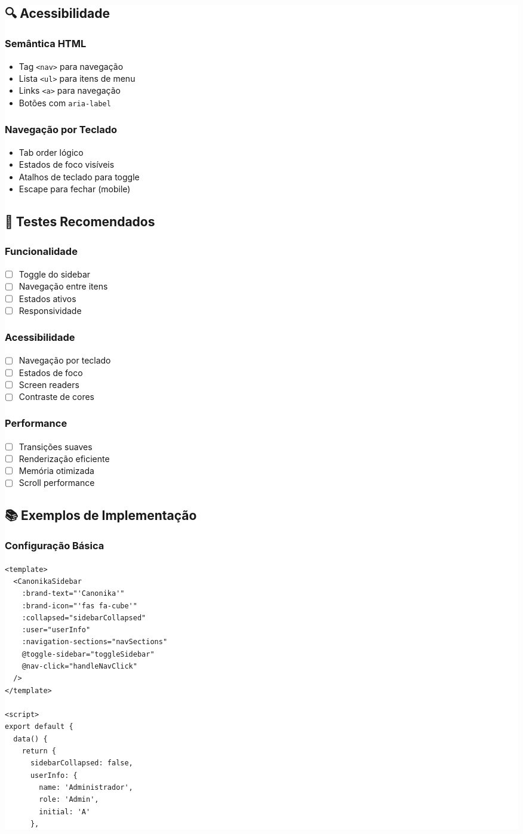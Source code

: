 ## 🔍 Acessibilidade

### **Semântica HTML**
- Tag `<nav>` para navegação
- Lista `<ul>` para itens de menu
- Links `<a>` para navegação
- Botões com `aria-label`

### **Navegação por Teclado**
- Tab order lógico
- Estados de foco visíveis
- Atalhos de teclado para toggle
- Escape para fechar (mobile)

## 🧪 Testes Recomendados

### **Funcionalidade**
- [ ] Toggle do sidebar
- [ ] Navegação entre itens
- [ ] Estados ativos
- [ ] Responsividade

### **Acessibilidade**
- [ ] Navegação por teclado
- [ ] Estados de foco
- [ ] Screen readers
- [ ] Contraste de cores

### **Performance**
- [ ] Transições suaves
- [ ] Renderização eficiente
- [ ] Memória otimizada
- [ ] Scroll performance

## 📚 Exemplos de Implementação

### **Configuração Básica**
```vue
<template>
  <CanonikaSidebar
    :brand-text="'Canonika'"
    :brand-icon="'fas fa-cube'"
    :collapsed="sidebarCollapsed"
    :user="userInfo"
    :navigation-sections="navSections"
    @toggle-sidebar="toggleSidebar"
    @nav-click="handleNavClick"
  />
</template>

<script>
export default {
  data() {
    return {
      sidebarCollapsed: false,
      userInfo: {
        name: 'Administrador',
        role: 'Admin',
        initial: 'A'
      },
```